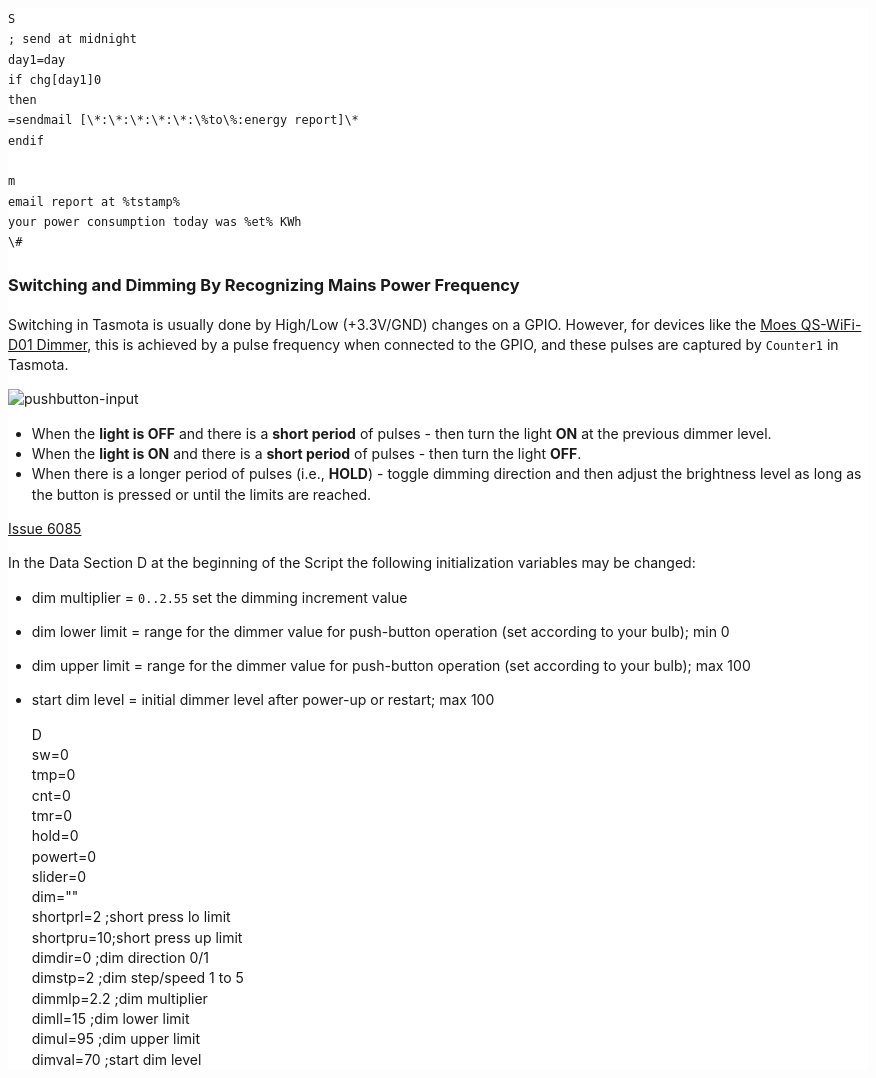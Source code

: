     S  
    ; send at midnight  
    day1=day  
    if chg[day1]0  
    then  
    =sendmail [\*:\*:\*:\*:\*:\%to\%:energy report]\*  
    endif  

    m  
    email report at %tstamp%  
    your power consumption today was %et% KWh  
    \#

### Switching and Dimming By Recognizing Mains Power Frequency

Switching in Tasmota is usually done by High/Low (+3.3V/GND) changes on a GPIO. However, for devices like the [Moes QS-WiFi-D01 Dimmer](https://templates.blakadder.com/qs-wifi_D01_dimmer.html), this is achieved by a pulse frequency when connected to the GPIO, and these pulses are captured by `Counter1` in Tasmota.

![pushbutton-input](https://user-images.githubusercontent.com/36734573/61955930-5d90e480-afbc-11e9-8d7e-00ac526874d3.png)

- When the **light is OFF** and there is a **short period** of pulses - then turn the light **ON** at the previous dimmer level.
- When the **light is ON** and there is a **short period** of pulses - then turn the light **OFF**.
- When there is a longer period of pulses (i.e., **HOLD**) - toggle dimming direction and then adjust the brightness level as long as the button is pressed or until the limits are reached.

[Issue 6085](https://github.com/arendst/Tasmota/issues/6085#issuecomment-512353010)

In the Data Section D at the beginning of the Script the following initialization variables may be changed:

- dim multiplier = `0..2.55` set the dimming increment value    
- dim lower limit = range for the dimmer value for push-button operation (set according to your bulb); min 0    
- dim upper limit = range for the dimmer value for push-button operation (set according to your bulb); max 100    
- start dim level = initial dimmer level after power-up or restart; max 100   


    D  
    sw=0  
    tmp=0  
    cnt=0  
    tmr=0  
    hold=0  
    powert=0  
    slider=0  
    dim=""  
    shortprl=2 ;short press lo limit  
    shortpru=10;short press up limit  
    dimdir=0   ;dim direction 0/1  
    dimstp=2   ;dim step/speed 1 to 5  
    dimmlp=2.2 ;dim multiplier  
    dimll=15   ;dim lower limit  
    dimul=95   ;dim upper limit  
    dimval=70  ;start dim level  
      